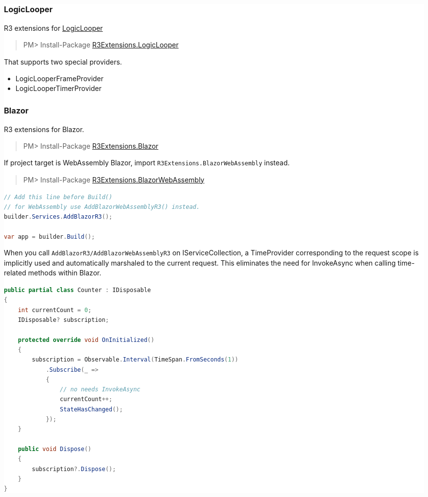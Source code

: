 ### LogicLooper

R3 extensions for [LogicLooper](https://github.com/Cysharp/LogicLooper/)

> PM> Install-Package [R3Extensions.LogicLooper](https://www.nuget.org/packages/R3Extensions.LogicLooper)

That supports two special providers.

* LogicLooperFrameProvider
* LogicLooperTimerProvider

### Blazor

R3 extensions for Blazor.

> PM> Install-Package [R3Extensions.Blazor](https://www.nuget.org/packages/R3Extensions.Blazor)

If project target is WebAssembly Blazor, import `R3Extensions.BlazorWebAssembly` instead.

> PM> Install-Package [R3Extensions.BlazorWebAssembly](https://www.nuget.org/packages/R3Extensions.BlazorWebAssembly)

```csharp
// Add this line before Build()
// for WebAssembly use AddBlazorWebAssemblyR3() instead.
builder.Services.AddBlazorR3();

var app = builder.Build();
```

When you call `AddBlazorR3/AddBlazorWebAssemblyR3` on IServiceCollection, a TimeProvider corresponding to the request scope is implicitly used and automatically marshaled to the current request. This eliminates the need for InvokeAsync when calling time-related methods within Blazor.

```csharp
public partial class Counter : IDisposable
{
    int currentCount = 0;
    IDisposable? subscription;

    protected override void OnInitialized()
    {
        subscription = Observable.Interval(TimeSpan.FromSeconds(1))
            .Subscribe(_ =>
            {
                // no needs InvokeAsync
                currentCount++;
                StateHasChanged();
            });
    }

    public void Dispose()
    {
        subscription?.Dispose();
    }
}
```
